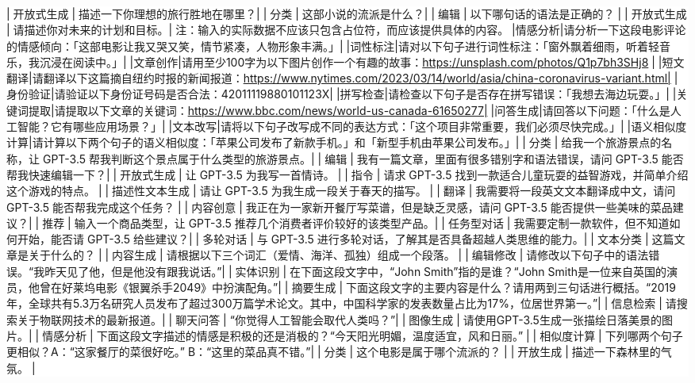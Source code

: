 | 开放式生成 | 描述一下你理想的旅行胜地在哪里？|
| 分类 | 这部小说的流派是什么？|
| 编辑 | 以下哪句话的语法是正确的？ |
| 开放式生成 | 请描述你对未来的计划和目标。|
注：输入的实际数据不应该只包含占位符，而应该提供具体的内容。
|情感分析|请分析一下这段电影评论的情感倾向：「这部电影让我又哭又笑，情节紧凑，人物形象丰满。」|
|词性标注|请对以下句子进行词性标注：「窗外飘着细雨，听着轻音乐，我沉浸在阅读中。」|
|文章创作|请用至少100字为以下图片创作一个有趣的故事：https://unsplash.com/photos/Q1p7bh3SHj8 |
|短文翻译|请翻译以下这篇摘自纽约时报的新闻报道：https://www.nytimes.com/2023/03/14/world/asia/china-coronavirus-variant.html|
|身份验证|请验证以下身份证号码是否合法：42011119880101123X|
|拼写检查|请检查以下句子是否存在拼写错误：「我想去海边玩耍。」|
|关键词提取|请提取以下文章的关键词：https://www.bbc.com/news/world-us-canada-61650277|
|问答生成|请回答以下问题：「什么是人工智能？它有哪些应用场景？」|
|文本改写|请将以下句子改写成不同的表达方式：「这个项目非常重要，我们必须尽快完成。」|
|语义相似度计算|请计算以下两个句子的语义相似度：「苹果公司发布了新款手机。」和「新型手机由苹果公司发布。」|
| 分类 | 给我一个旅游景点的名称，让 GPT-3.5 帮我判断这个景点属于什么类型的旅游景点。|
| 编辑 | 我有一篇文章，里面有很多错别字和语法错误，请问 GPT-3.5 能否帮我快速编辑一下？|
| 开放式生成 | 让 GPT-3.5 为我写一首情诗。 |
| 指令 | 请求 GPT-3.5 找到一款适合儿童玩耍的益智游戏，并简单介绍这个游戏的特点。 |
| 描述性文本生成 | 请让 GPT-3.5 为我生成一段关于春天的描写。 |
| 翻译 | 我需要将一段英文文本翻译成中文，请问 GPT-3.5 能否帮我完成这个任务？ |
| 内容创意 | 我正在为一家新开餐厅写菜谱，但是缺乏灵感，请问 GPT-3.5 能否提供一些美味的菜品建议？|
| 推荐 | 输入一个商品类型，让 GPT-3.5 推荐几个消费者评价较好的该类型产品。|
| 任务型对话 | 我需要定制一款软件，但不知道如何开始，能否请 GPT-3.5 给些建议？|
| 多轮对话 | 与 GPT-3.5 进行多轮对话，了解其是否具备超越人类思维的能力。|
| 文本分类 | 这篇文章是关于什么的？ |
| 内容生成 | 请根据以下三个词汇（爱情、海洋、孤独）组成一个段落。 |
| 编辑修改 | 请修改以下句子中的语法错误。“我昨天见了他，但是他没有跟我说话。”|
| 实体识别 | 在下面这段文字中，“John Smith”指的是谁？“John Smith是一位来自英国的演员，他曾在好莱坞电影《银翼杀手2049》中扮演配角。”|
| 摘要生成 | 下面这段文字的主要内容是什么？请用两到三句话进行概括。“2019年，全球共有5.3万名研究人员发布了超过300万篇学术论文。其中，中国科学家的发表数量占比为17%，位居世界第一。”|
| 信息检索 | 请搜索关于物联网技术的最新报道。|
| 聊天问答 | “你觉得人工智能会取代人类吗？”|
| 图像生成 | 请使用GPT-3.5生成一张描绘日落美景的图片。|
| 情感分析 | 下面这段文字描述的情感是积极的还是消极的？“今天阳光明媚，温度适宜，风和日丽。” |
| 相似度计算 | 下列哪两个句子更相似？A：“这家餐厅的菜很好吃。” B：“这里的菜品真不错。”|
| 分类         | 这个电影是属于哪个流派的？                                           |
| 开放生成   | 描述一下森林里的气氛。                                       |
